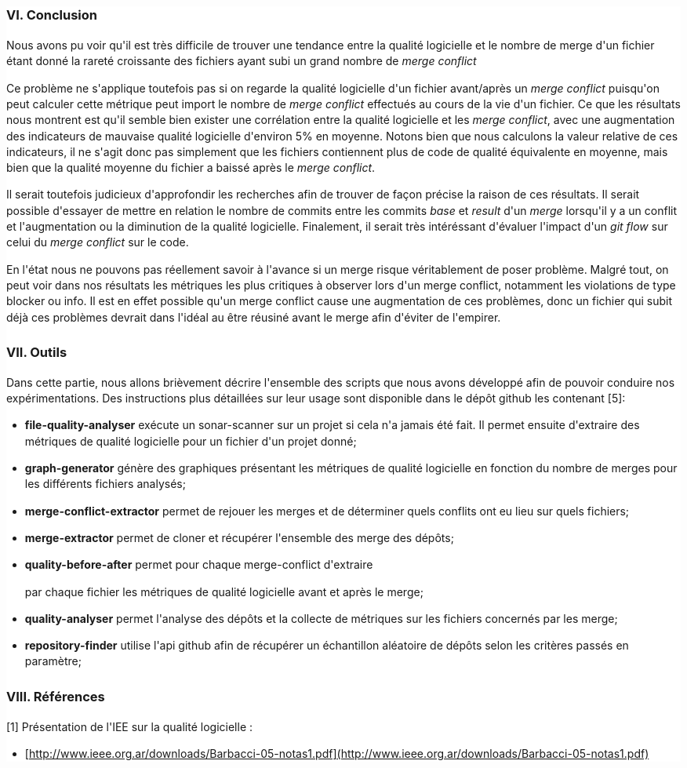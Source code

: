### VI. Conclusion

Nous avons pu voir qu'il est très difficile de trouver une tendance entre la qualité logicielle et le nombre de merge d'un fichier étant donné la rareté croissante des fichiers ayant subi un grand nombre de _merge conflict_

Ce problème ne s'applique toutefois pas si on regarde la qualité logicielle d'un fichier avant/après un _merge conflict_ puisqu'on peut calculer cette métrique peut import le nombre de _merge conflict_ effectués au cours de la vie d'un fichier. Ce que les résultats nous montrent est qu'il semble bien exister une corrélation entre la qualité logicielle et les _merge conflict_, avec une augmentation des indicateurs de mauvaise qualité logicielle d'environ 5% en moyenne. Notons bien que nous calculons la valeur relative de ces indicateurs, il ne s'agit donc pas simplement que les fichiers contiennent plus de code de qualité équivalente en moyenne, mais bien que la qualité moyenne du fichier a baissé après le _merge conflict_.

Il serait toutefois judicieux d'approfondir les recherches afin de trouver de façon précise la raison de ces résultats. Il serait possible d'essayer de mettre en relation le nombre de commits entre les commits _base_ et _result_ d'un _merge_ lorsqu'il y a un conflit et l'augmentation ou la diminution de la qualité logicielle. Finalement, il serait très intéréssant d'évaluer l'impact d'un _git flow_ sur celui du _merge conflict_ sur le code.

En l'état nous ne pouvons pas réellement savoir à l'avance si un merge risque véritablement de poser problème. Malgré tout, on peut voir dans nos résultats les métriques les plus critiques à observer lors d'un merge conflict, notamment les violations de type blocker ou info. Il est en effet possible qu'un merge conflict cause une augmentation de ces problèmes, donc un fichier qui subit déjà ces problèmes devrait dans l'idéal au être réusiné avant le merge afin d'éviter de l'empirer.

### VII. Outils

Dans cette partie, nous allons brièvement décrire l'ensemble des scripts que nous avons développé afin de pouvoir conduire nos expérimentations. Des instructions plus détaillées sur leur usage sont disponible dans le dépôt github les contenant \[5\]:

* **file-quality-analyser** exécute un sonar-scanner sur un projet si cela n'a jamais été fait. Il permet ensuite d'extraire des métriques de qualité logicielle pour un fichier d'un projet donné;
* **graph-generator** génère des graphiques présentant les métriques de qualité logicielle en fonction du nombre de merges pour les différents fichiers analysés;
* **merge-conflict-extractor** permet de rejouer les merges et de déterminer quels conflits ont eu lieu sur quels fichiers;
* **merge-extractor** permet de cloner et récupérer l'ensemble des merge des dépôts;
* **quality-before-after** permet pour chaque merge-conflict d'extraire

  par chaque fichier les métriques de qualité logicielle avant et après le merge;

* **quality-analyser** permet l'analyse des dépôts et la collecte de métriques sur les fichiers concernés par les merge;
* **repository-finder** utilise l'api github afin de récupérer un échantillon aléatoire de dépôts selon les critères passés en paramètre;

### VIII. Références

\[1\] Présentation de l'IEE sur la qualité logicielle :

* [http://www.ieee.org.ar/downloads/Barbacci-05-notas1.pdf](http://www.ieee.org.ar/downloads/Barbacci-05-notas1.pdf)

